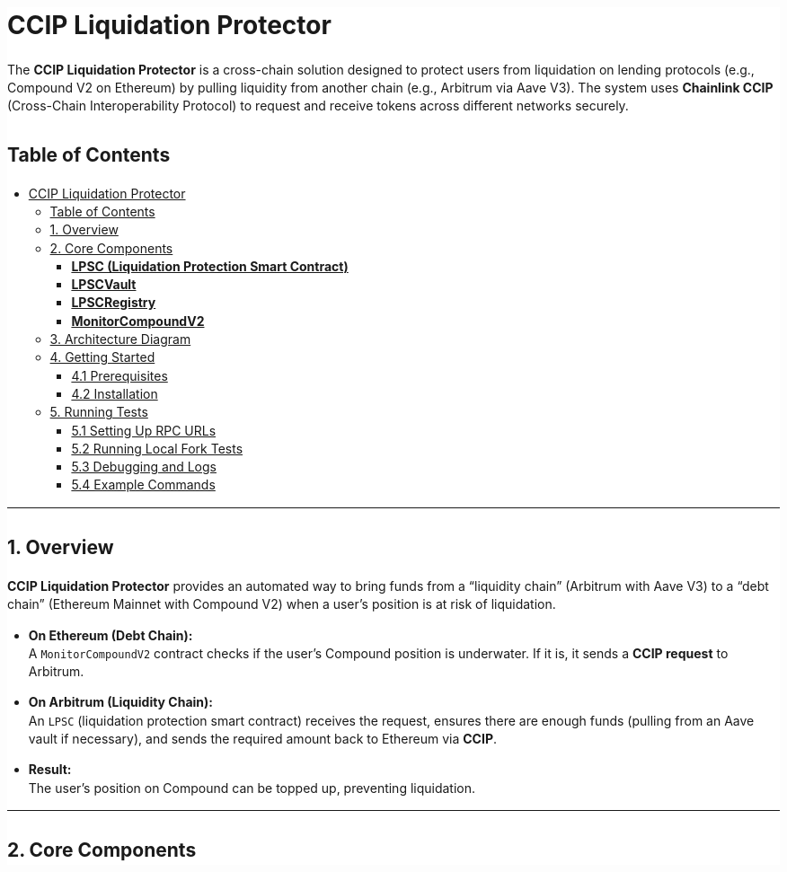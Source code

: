 

# CCIP Liquidation Protector

The **CCIP Liquidation Protector** is a cross-chain solution designed to protect users from liquidation on lending protocols (e.g., Compound V2 on Ethereum) by pulling liquidity from another chain (e.g., Arbitrum via Aave V3). The system uses **Chainlink CCIP** (Cross-Chain Interoperability Protocol) to request and receive tokens across different networks securely.

## Table of Contents

- [CCIP Liquidation Protector](#ccip-liquidation-protector)
  - [Table of Contents](#table-of-contents)
  - [1. Overview](#1-overview)
  - [2. Core Components](#2-core-components)
    - [**LPSC (Liquidation Protection Smart Contract)**](#lpsc-liquidation-protection-smart-contract)
    - [**LPSCVault**](#lpscvault)
    - [**LPSCRegistry**](#lpscregistry)
    - [**MonitorCompoundV2**](#monitorcompoundv2)
  - [3. Architecture Diagram](#3-architecture-diagram)
  - [4. Getting Started](#4-getting-started)
    - [4.1 Prerequisites](#41-prerequisites)
    - [4.2 Installation](#42-installation)
  - [5. Running Tests](#5-running-tests)
    - [5.1 Setting Up RPC URLs](#51-setting-up-rpc-urls)
    - [5.2 Running Local Fork Tests](#52-running-local-fork-tests)
    - [5.3 Debugging and Logs](#53-debugging-and-logs)
    - [5.4 Example Commands](#54-example-commands)

---

## 1. Overview

**CCIP Liquidation Protector** provides an automated way to bring funds from a “liquidity chain” (Arbitrum with Aave V3) to a “debt chain” (Ethereum Mainnet with Compound V2) when a user’s position is at risk of liquidation.

- **On Ethereum (Debt Chain):**  
  A `MonitorCompoundV2` contract checks if the user’s Compound position is underwater. If it is, it sends a **CCIP request** to Arbitrum.

- **On Arbitrum (Liquidity Chain):**  
  An `LPSC` (liquidation protection smart contract) receives the request, ensures there are enough funds (pulling from an Aave vault if necessary), and sends the required amount back to Ethereum via **CCIP**.

- **Result:**  
  The user’s position on Compound can be topped up, preventing liquidation.

---

## 2. Core Components

